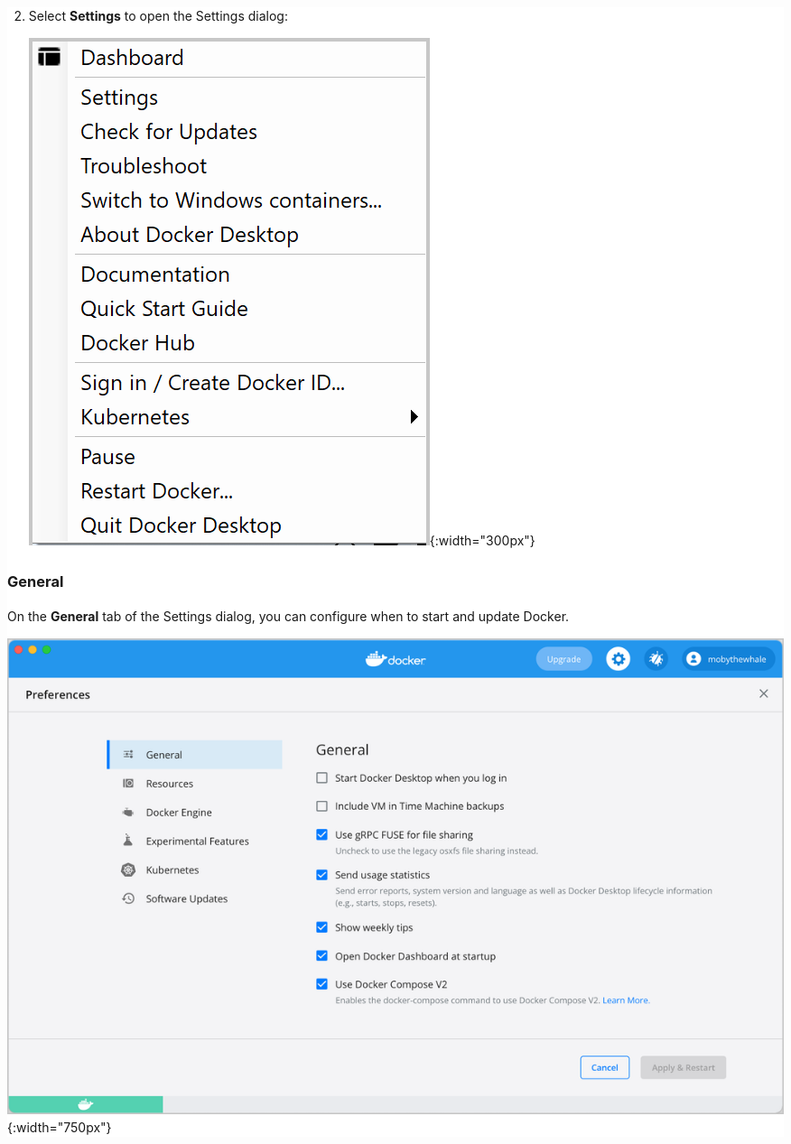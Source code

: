 2. Select **Settings** to open the Settings dialog:

    ![Docker Desktop popup menu](images/docker-menu-settings.png){:width="300px"}

### General

On the **General** tab of the Settings dialog, you can configure when to start and update Docker.

![Settings](../mac/images/menu/prefs-general.png){:width="750px"}
